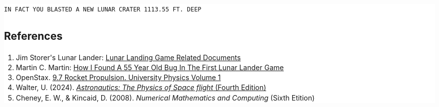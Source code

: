 ```text
IN FACT YOU BLASTED A NEW LUNAR CRATER 1113.55 FT. DEEP
```

## References

1. <a id="storer"></a> Jim Storer's Lunar Lander:
[Lunar Landing Game Related Documents](https://www.cs.brandeis.edu/~storer/LunarLander/LunarLander.html)
1. <a id="martin"></a> Martin C. Martin:
[How I Found A 55 Year Old Bug In The First Lunar Lander Game](https://martincmartin.com/2024/06/14/how-i-found-a-55-year-old-bug-in-the-first-lunar-lander-game/)
1. OpenStax. [9.7 Rocket Propulsion. University Physics Volume 1](https://pressbooks.online.ucf.edu/osuniversityphysics/chapter/9-7-rocket-propulsion/)
1. <a id="walter"></a> Walter, U. (2024). [_Astronautics: The Physics of Space flight_ (Fourth Edition)](https://link.springer.com/book/10.1007/978-3-031-15992-3)
1. <a id="cheney-kincaid"></a> Cheney, E. W., & Kincaid, D. (2008). _Numerical Mathematics and Computing_ (Sixth Etition)
